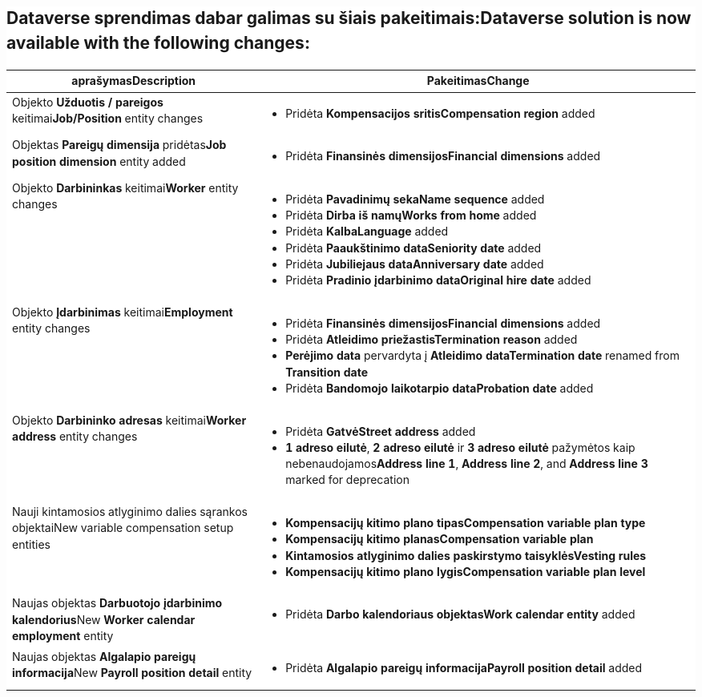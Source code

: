 ## <a name="dataverse-solution-is-now-available-with-the-following-changes"></a><span data-ttu-id="682cd-131">Dataverse sprendimas dabar galimas su šiais pakeitimais:</span><span class="sxs-lookup"><span data-stu-id="682cd-131">Dataverse solution is now available with the following changes:</span></span>

| <span data-ttu-id="682cd-132">aprašymas</span><span class="sxs-lookup"><span data-stu-id="682cd-132">Description</span></span> | <span data-ttu-id="682cd-133">Pakeitimas</span><span class="sxs-lookup"><span data-stu-id="682cd-133">Change</span></span> |
| --- | --- |
| <span data-ttu-id="682cd-134">Objekto **Užduotis / pareigos** keitimai</span><span class="sxs-lookup"><span data-stu-id="682cd-134">**Job/Position** entity changes</span></span> | <ul><li><span data-ttu-id="682cd-135">Pridėta **Kompensacijos sritis**</span><span class="sxs-lookup"><span data-stu-id="682cd-135">**Compensation region** added</span></span></li>|
| <span data-ttu-id="682cd-136">Objektas **Pareigų dimensija** pridėtas</span><span class="sxs-lookup"><span data-stu-id="682cd-136">**Job position dimension** entity added</span></span> | <ul><li><span data-ttu-id="682cd-137">Pridėta **Finansinės dimensijos**</span><span class="sxs-lookup"><span data-stu-id="682cd-137">**Financial dimensions** added</span></span></li>
| <span data-ttu-id="682cd-138">Objekto **Darbininkas** keitimai</span><span class="sxs-lookup"><span data-stu-id="682cd-138">**Worker** entity changes</span></span> | <ul><li><span data-ttu-id="682cd-139">Pridėta **Pavadinimų seka**</span><span class="sxs-lookup"><span data-stu-id="682cd-139">**Name sequence** added</span></span></li><li><span data-ttu-id="682cd-140">Pridėta **Dirba iš namų**</span><span class="sxs-lookup"><span data-stu-id="682cd-140">**Works from home** added</span></span></li><li><span data-ttu-id="682cd-141">Pridėta **Kalba**</span><span class="sxs-lookup"><span data-stu-id="682cd-141">**Language** added</span></span></li><li><span data-ttu-id="682cd-142">Pridėta **Paaukštinimo data**</span><span class="sxs-lookup"><span data-stu-id="682cd-142">**Seniority date** added</span></span></li><li><span data-ttu-id="682cd-143">Pridėta **Jubiliejaus data**</span><span class="sxs-lookup"><span data-stu-id="682cd-143">**Anniversary date** added</span></span></li><li><span data-ttu-id="682cd-144">Pridėta **Pradinio įdarbinimo data**</span><span class="sxs-lookup"><span data-stu-id="682cd-144">**Original hire date** added</span></span></li></ul> |
| <span data-ttu-id="682cd-145">Objekto **Įdarbinimas** keitimai</span><span class="sxs-lookup"><span data-stu-id="682cd-145">**Employment** entity changes</span></span> | <ul><li><span data-ttu-id="682cd-146">Pridėta **Finansinės dimensijos**</span><span class="sxs-lookup"><span data-stu-id="682cd-146">**Financial dimensions** added</span></span></li><li><span data-ttu-id="682cd-147">Pridėta **Atleidimo priežastis**</span><span class="sxs-lookup"><span data-stu-id="682cd-147">**Termination reason** added</span></span></li><li><span data-ttu-id="682cd-148">**Perėjimo data** pervardyta į **Atleidimo data**</span><span class="sxs-lookup"><span data-stu-id="682cd-148">**Termination date** renamed from **Transition date**</span></span></li><li><span data-ttu-id="682cd-149">Pridėta **Bandomojo laikotarpio data**</span><span class="sxs-lookup"><span data-stu-id="682cd-149">**Probation date** added</span></span></li></ul> |
| <span data-ttu-id="682cd-150">Objekto **Darbininko adresas** keitimai</span><span class="sxs-lookup"><span data-stu-id="682cd-150">**Worker address** entity changes</span></span> | <ul><li><span data-ttu-id="682cd-151">Pridėta **Gatvė**</span><span class="sxs-lookup"><span data-stu-id="682cd-151">**Street address** added</span></span></li><li><span data-ttu-id="682cd-152">**1 adreso eilutė**, **2 adreso eilutė** ir **3 adreso eilutė** pažymėtos kaip nebenaudojamos</span><span class="sxs-lookup"><span data-stu-id="682cd-152">**Address line 1**, **Address line 2**, and **Address line 3** marked for deprecation</span></span></li></ul> |
| <span data-ttu-id="682cd-153">Nauji kintamosios atlyginimo dalies sąrankos objektai</span><span class="sxs-lookup"><span data-stu-id="682cd-153">New variable compensation setup entities</span></span> | <ul><li><span data-ttu-id="682cd-154">**Kompensacijų kitimo plano tipas**</span><span class="sxs-lookup"><span data-stu-id="682cd-154">**Compensation variable plan type**</span></span></li><li><span data-ttu-id="682cd-155">**Kompensacijų kitimo planas**</span><span class="sxs-lookup"><span data-stu-id="682cd-155">**Compensation variable plan**</span></span></li><li><span data-ttu-id="682cd-156">**Kintamosios atlyginimo dalies paskirstymo taisyklės**</span><span class="sxs-lookup"><span data-stu-id="682cd-156">**Vesting rules**</span></span></li><li><span data-ttu-id="682cd-157">**Kompensacijų kitimo plano lygis**</span><span class="sxs-lookup"><span data-stu-id="682cd-157">**Compensation variable plan level**</span></span></li></ul> |
| <span data-ttu-id="682cd-158">Naujas objektas **Darbuotojo įdarbinimo kalendorius**</span><span class="sxs-lookup"><span data-stu-id="682cd-158">New **Worker calendar employment** entity</span></span> | <ul><li><span data-ttu-id="682cd-159">Pridėta **Darbo kalendoriaus objektas**</span><span class="sxs-lookup"><span data-stu-id="682cd-159">**Work calendar entity** added</span></span></li></ul> |
| <span data-ttu-id="682cd-160">Naujas objektas **Algalapio pareigų informacija**</span><span class="sxs-lookup"><span data-stu-id="682cd-160">New **Payroll position detail** entity</span></span> | <ul><li><span data-ttu-id="682cd-161">Pridėta **Algalapio pareigų informacija**</span><span class="sxs-lookup"><span data-stu-id="682cd-161">**Payroll position detail** added</span></span></li></ul> |